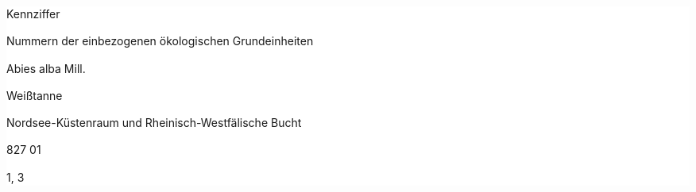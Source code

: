</div>

</div>

</th>

<th style="border-bottom: 0.5pt solid ;  font-weight:normal;" align="left" valign="top" charoff="50">

Kennziffer

</th>

<th style="border-bottom: 0.5pt solid ;  font-weight:normal;" align="left" valign="top" charoff="50">

Nummern der einbezogenen ökologischen Grundeinheiten

</th>

</tr>

</thead>

<tbody valign="top">

<tr>

<td style colspan="3" align="center" valign="top" charoff="50">

Abies alba Mill.

</td>

</tr>

<tr>

<td style colspan="3" align="center" valign="top" charoff="50">

Weißtanne

</td>

</tr>

<tr>

<td style align="left" valign="top" charoff="50">

Nordsee-Küstenraum und Rheinisch-Westfälische Bucht

</td>

<td style align="left" valign="top" charoff="50">

827 01

</td>

<td style align="left" valign="top" charoff="50">

1, 3

</td>
